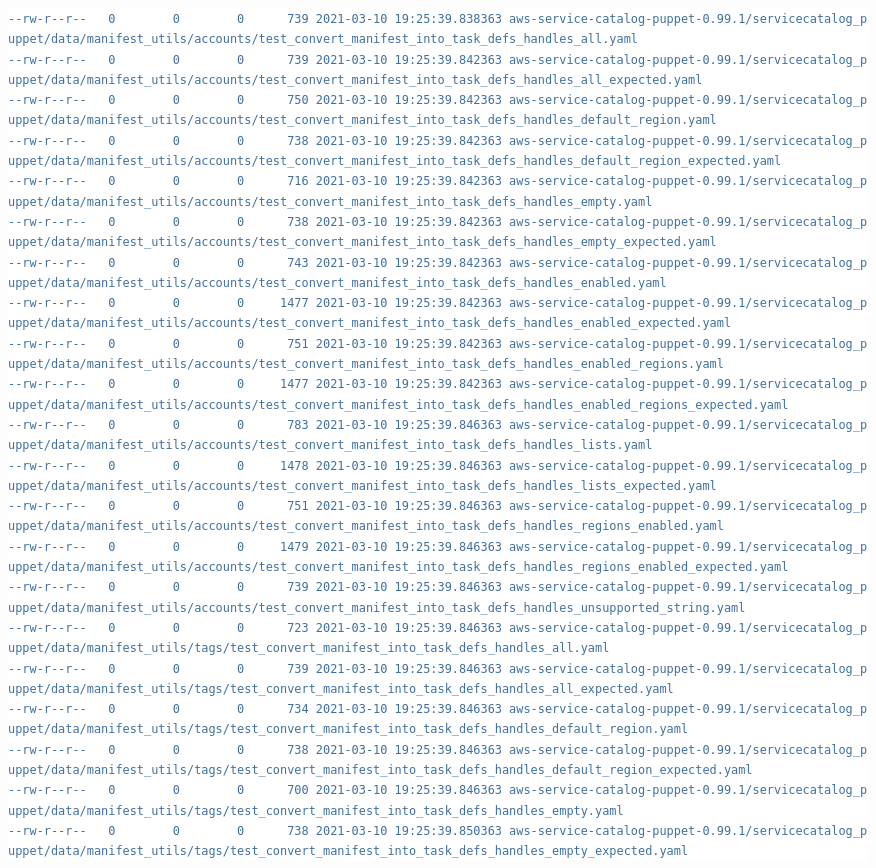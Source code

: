 ```diff
--rw-r--r--   0        0        0      739 2021-03-10 19:25:39.838363 aws-service-catalog-puppet-0.99.1/servicecatalog_puppet/data/manifest_utils/accounts/test_convert_manifest_into_task_defs_handles_all.yaml
--rw-r--r--   0        0        0      739 2021-03-10 19:25:39.842363 aws-service-catalog-puppet-0.99.1/servicecatalog_puppet/data/manifest_utils/accounts/test_convert_manifest_into_task_defs_handles_all_expected.yaml
--rw-r--r--   0        0        0      750 2021-03-10 19:25:39.842363 aws-service-catalog-puppet-0.99.1/servicecatalog_puppet/data/manifest_utils/accounts/test_convert_manifest_into_task_defs_handles_default_region.yaml
--rw-r--r--   0        0        0      738 2021-03-10 19:25:39.842363 aws-service-catalog-puppet-0.99.1/servicecatalog_puppet/data/manifest_utils/accounts/test_convert_manifest_into_task_defs_handles_default_region_expected.yaml
--rw-r--r--   0        0        0      716 2021-03-10 19:25:39.842363 aws-service-catalog-puppet-0.99.1/servicecatalog_puppet/data/manifest_utils/accounts/test_convert_manifest_into_task_defs_handles_empty.yaml
--rw-r--r--   0        0        0      738 2021-03-10 19:25:39.842363 aws-service-catalog-puppet-0.99.1/servicecatalog_puppet/data/manifest_utils/accounts/test_convert_manifest_into_task_defs_handles_empty_expected.yaml
--rw-r--r--   0        0        0      743 2021-03-10 19:25:39.842363 aws-service-catalog-puppet-0.99.1/servicecatalog_puppet/data/manifest_utils/accounts/test_convert_manifest_into_task_defs_handles_enabled.yaml
--rw-r--r--   0        0        0     1477 2021-03-10 19:25:39.842363 aws-service-catalog-puppet-0.99.1/servicecatalog_puppet/data/manifest_utils/accounts/test_convert_manifest_into_task_defs_handles_enabled_expected.yaml
--rw-r--r--   0        0        0      751 2021-03-10 19:25:39.842363 aws-service-catalog-puppet-0.99.1/servicecatalog_puppet/data/manifest_utils/accounts/test_convert_manifest_into_task_defs_handles_enabled_regions.yaml
--rw-r--r--   0        0        0     1477 2021-03-10 19:25:39.842363 aws-service-catalog-puppet-0.99.1/servicecatalog_puppet/data/manifest_utils/accounts/test_convert_manifest_into_task_defs_handles_enabled_regions_expected.yaml
--rw-r--r--   0        0        0      783 2021-03-10 19:25:39.846363 aws-service-catalog-puppet-0.99.1/servicecatalog_puppet/data/manifest_utils/accounts/test_convert_manifest_into_task_defs_handles_lists.yaml
--rw-r--r--   0        0        0     1478 2021-03-10 19:25:39.846363 aws-service-catalog-puppet-0.99.1/servicecatalog_puppet/data/manifest_utils/accounts/test_convert_manifest_into_task_defs_handles_lists_expected.yaml
--rw-r--r--   0        0        0      751 2021-03-10 19:25:39.846363 aws-service-catalog-puppet-0.99.1/servicecatalog_puppet/data/manifest_utils/accounts/test_convert_manifest_into_task_defs_handles_regions_enabled.yaml
--rw-r--r--   0        0        0     1479 2021-03-10 19:25:39.846363 aws-service-catalog-puppet-0.99.1/servicecatalog_puppet/data/manifest_utils/accounts/test_convert_manifest_into_task_defs_handles_regions_enabled_expected.yaml
--rw-r--r--   0        0        0      739 2021-03-10 19:25:39.846363 aws-service-catalog-puppet-0.99.1/servicecatalog_puppet/data/manifest_utils/accounts/test_convert_manifest_into_task_defs_handles_unsupported_string.yaml
--rw-r--r--   0        0        0      723 2021-03-10 19:25:39.846363 aws-service-catalog-puppet-0.99.1/servicecatalog_puppet/data/manifest_utils/tags/test_convert_manifest_into_task_defs_handles_all.yaml
--rw-r--r--   0        0        0      739 2021-03-10 19:25:39.846363 aws-service-catalog-puppet-0.99.1/servicecatalog_puppet/data/manifest_utils/tags/test_convert_manifest_into_task_defs_handles_all_expected.yaml
--rw-r--r--   0        0        0      734 2021-03-10 19:25:39.846363 aws-service-catalog-puppet-0.99.1/servicecatalog_puppet/data/manifest_utils/tags/test_convert_manifest_into_task_defs_handles_default_region.yaml
--rw-r--r--   0        0        0      738 2021-03-10 19:25:39.846363 aws-service-catalog-puppet-0.99.1/servicecatalog_puppet/data/manifest_utils/tags/test_convert_manifest_into_task_defs_handles_default_region_expected.yaml
--rw-r--r--   0        0        0      700 2021-03-10 19:25:39.846363 aws-service-catalog-puppet-0.99.1/servicecatalog_puppet/data/manifest_utils/tags/test_convert_manifest_into_task_defs_handles_empty.yaml
--rw-r--r--   0        0        0      738 2021-03-10 19:25:39.850363 aws-service-catalog-puppet-0.99.1/servicecatalog_puppet/data/manifest_utils/tags/test_convert_manifest_into_task_defs_handles_empty_expected.yaml
```